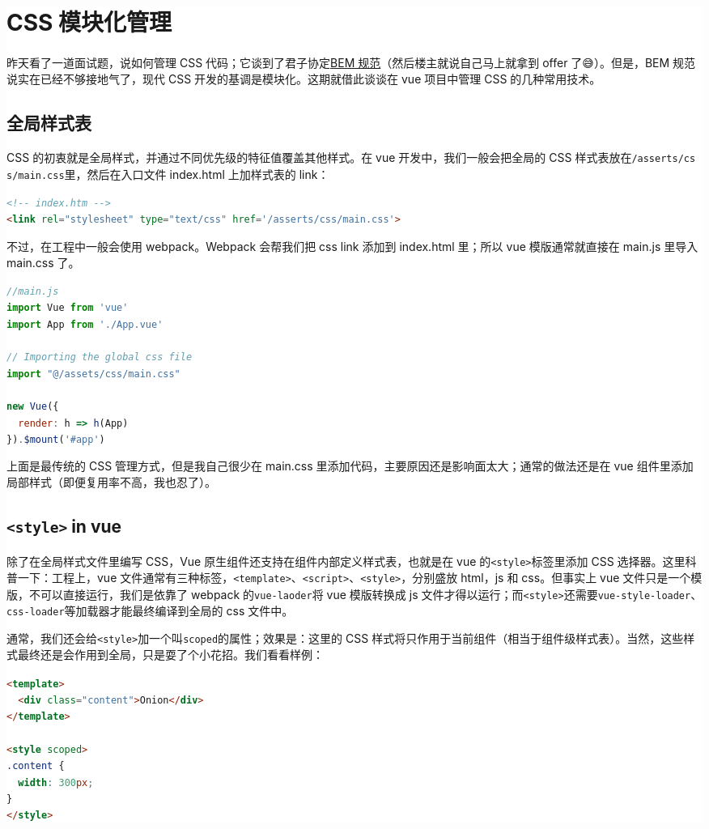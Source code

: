 # CSS 模块化管理

昨天看了一道面试题，说如何管理 CSS 代码；它谈到了君子协定[BEM 规范][1]（然后楼主就说自己马上就拿到 offer 了😅）。但是，BEM 规范说实在已经不够接地气了，现代 CSS 开发的基调是模块化。这期就借此谈谈在 vue 项目中管理 CSS 的几种常用技术。

## 全局样式表

CSS 的初衷就是全局样式，并通过不同优先级的特征值覆盖其他样式。在 vue 开发中，我们一般会把全局的 CSS 样式表放在`/asserts/css/main.css`里，然后在入口文件 index.html 上加样式表的 link：

```html
<!-- index.htm -->
<link rel="stylesheet" type="text/css" href='/asserts/css/main.css'>
```

不过，在工程中一般会使用 webpack。Webpack 会帮我们把 css link 添加到 index.html 里；所以 vue 模版通常就直接在 main.js 里导入 main.css 了。

```javascript
//main.js
import Vue from 'vue'
import App from './App.vue'

// Importing the global css file
import "@/assets/css/main.css"

new Vue({
  render: h => h(App)
}).$mount('#app')
```

上面是最传统的 CSS 管理方式，但是我自己很少在 main.css 里添加代码，主要原因还是影响面太大；通常的做法还是在 vue 组件里添加局部样式（即便复用率不高，我也忍了）。

## `<style>` in vue

除了在全局样式文件里编写 CSS，Vue 原生组件还支持在组件内部定义样式表，也就是在 vue 的`<style>`标签里添加 CSS 选择器。这里科普一下：工程上，vue 文件通常有三种标签，`<template>`、`<script>`、`<style>`，分别盛放 html，js 和 css。但事实上 vue 文件只是一个模版，不可以直接运行，我们是依靠了 webpack 的`vue-laoder`将 vue 模版转换成 js 文件才得以运行；而`<style>`还需要`vue-style-loader`、`css-loader`等加载器才能最终编译到全局的 css 文件中。

通常，我们还会给`<style>`加一个叫`scoped`的属性；效果是：这里的 CSS 样式将只作用于当前组件（相当于组件级样式表）。当然，这些样式最终还是会作用到全局，只是耍了个小花招。我们看看样例：

```html
<template>
  <div class="content">Onion</div>
</template>

<style scoped>
.content {
  width: 300px;
}
</style>
```


[1]: https://en.bem.info/methodology/css/
[2]: https://developer.mozilla.org/en-US/docs/Web/JavaScript/Reference/Template_literals#Tagged_templates
[3]: https://github.com/styled-components/vue-styled-components
[4]: https://www.jianshu.com/p/305b4ede9efd